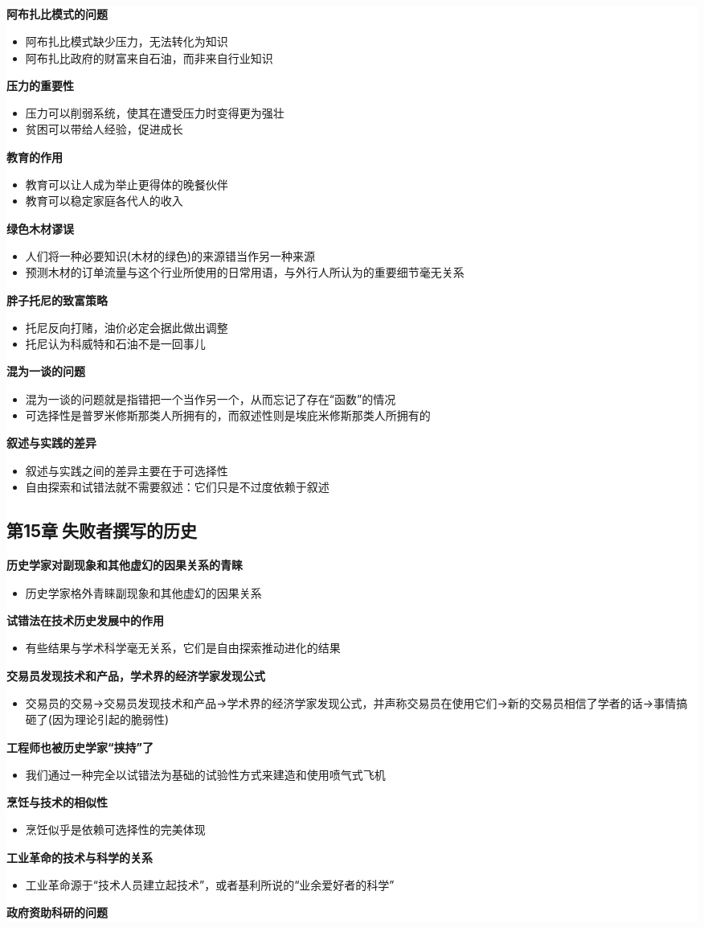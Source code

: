 **阿布扎比模式的问题**

- 阿布扎比模式缺少压力，无法转化为知识
- 阿布扎比政府的财富来自石油，而非来自行业知识

**压力的重要性**

- 压力可以削弱系统，使其在遭受压力时变得更为强壮
- 贫困可以带给人经验，促进成长

**教育的作用**

- 教育可以让人成为举止更得体的晚餐伙伴
- 教育可以稳定家庭各代人的收入

**绿色木材谬误**

- 人们将一种必要知识(木材的绿色)的来源错当作另一种来源
- 预测木材的订单流量与这个行业所使用的日常用语，与外行人所认为的重要细节毫无关系

**胖子托尼的致富策略**

- 托尼反向打赌，油价必定会据此做出调整
- 托尼认为科威特和石油不是一回事儿

**混为一谈的问题**

- 混为一谈的问题就是指错把一个当作另一个，从而忘记了存在“函数”的情况
- 可选择性是普罗米修斯那类人所拥有的，而叙述性则是埃庇米修斯那类人所拥有的

**叙述与实践的差异**

- 叙述与实践之间的差异主要在于可选择性
- 自由探索和试错法就不需要叙述：它们只是不过度依赖于叙述


## 第15章 失败者撰写的历史

**历史学家对副现象和其他虚幻的因果关系的青睐**

- 历史学家格外青睐副现象和其他虚幻的因果关系

**试错法在技术历史发展中的作用**

- 有些结果与学术科学毫无关系，它们是自由探索推动进化的结果

**交易员发现技术和产品，学术界的经济学家发现公式**

- 交易员的交易→交易员发现技术和产品→学术界的经济学家发现公式，并声称交易员在使用它们→新的交易员相信了学者的话→事情搞砸了(因为理论引起的脆弱性)

**工程师也被历史学家“挟持”了**

- 我们通过一种完全以试错法为基础的试验性方式来建造和使用喷气式飞机

**烹饪与技术的相似性**

- 烹饪似乎是依赖可选择性的完美体现

**工业革命的技术与科学的关系**

- 工业革命源于“技术人员建立起技术”，或者基利所说的“业余爱好者的科学”

**政府资助科研的问题**
